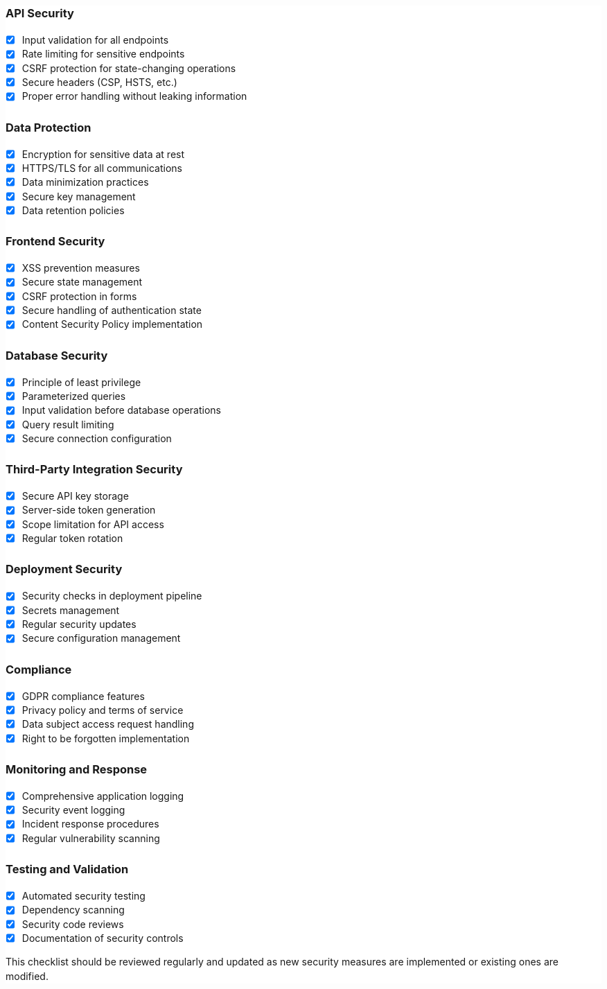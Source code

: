 ### API Security
- [x] Input validation for all endpoints
- [x] Rate limiting for sensitive endpoints
- [x] CSRF protection for state-changing operations
- [x] Secure headers (CSP, HSTS, etc.)
- [x] Proper error handling without leaking information

### Data Protection
- [x] Encryption for sensitive data at rest
- [x] HTTPS/TLS for all communications
- [x] Data minimization practices
- [x] Secure key management
- [x] Data retention policies

### Frontend Security
- [x] XSS prevention measures
- [x] Secure state management
- [x] CSRF protection in forms
- [x] Secure handling of authentication state
- [x] Content Security Policy implementation

### Database Security
- [x] Principle of least privilege
- [x] Parameterized queries
- [x] Input validation before database operations
- [x] Query result limiting
- [x] Secure connection configuration

### Third-Party Integration Security
- [x] Secure API key storage
- [x] Server-side token generation
- [x] Scope limitation for API access
- [x] Regular token rotation

### Deployment Security
- [x] Security checks in deployment pipeline
- [x] Secrets management
- [x] Regular security updates
- [x] Secure configuration management

### Compliance
- [x] GDPR compliance features
- [x] Privacy policy and terms of service
- [x] Data subject access request handling
- [x] Right to be forgotten implementation

### Monitoring and Response
- [x] Comprehensive application logging
- [x] Security event logging
- [x] Incident response procedures
- [x] Regular vulnerability scanning

### Testing and Validation
- [x] Automated security testing
- [x] Dependency scanning
- [x] Security code reviews
- [x] Documentation of security controls

This checklist should be reviewed regularly and updated as new security measures are implemented or existing ones are modified.
